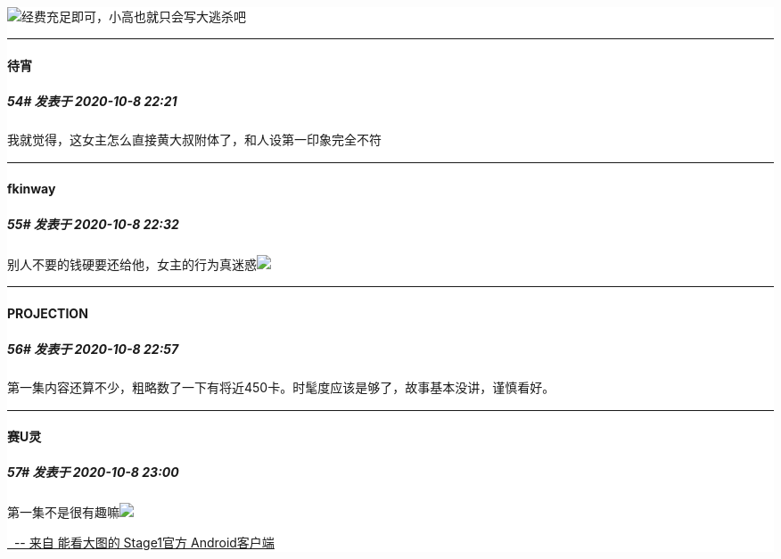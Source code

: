 

<img src="https://static.saraba1st.com/image/smiley/face2017/001.png" referrerpolicy="no-referrer">经费充足即可，小高也就只会写大逃杀吧







*****

####  待宵  
##### 54#       发表于 2020-10-8 22:21




我就觉得，这女主怎么直接黄大叔附体了，和人设第一印象完全不符







*****

####  fkinway  
##### 55#       发表于 2020-10-8 22:32




别人不要的钱硬要还给他，女主的行为真迷惑<img src="https://static.saraba1st.com/image/smiley/face2017/025.png" referrerpolicy="no-referrer">







*****

####  PROJECTION  
##### 56#       发表于 2020-10-8 22:57




第一集内容还算不少，粗略数了一下有将近450卡。时髦度应该是够了，故事基本没讲，谨慎看好。







*****

####  赛U灵  
##### 57#       发表于 2020-10-8 23:00




第一集不是很有趣嘛<img src="https://static.saraba1st.com/image/smiley/face2017/066.png" referrerpolicy="no-referrer">

[  -- 来自 能看大图的 Stage1官方 Android客户端](https://www.coolapk.com/apk/140634)
